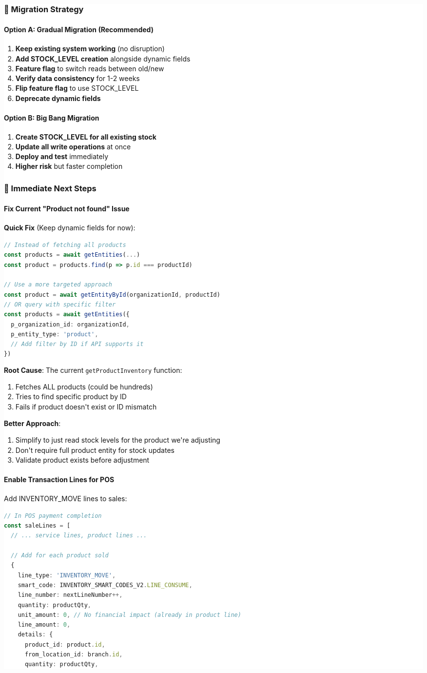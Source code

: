 ### 🚀 Migration Strategy

#### Option A: Gradual Migration (Recommended)
1. **Keep existing system working** (no disruption)
2. **Add STOCK_LEVEL creation** alongside dynamic fields
3. **Feature flag** to switch reads between old/new
4. **Verify data consistency** for 1-2 weeks
5. **Flip feature flag** to use STOCK_LEVEL
6. **Deprecate dynamic fields**

#### Option B: Big Bang Migration
1. **Create STOCK_LEVEL for all existing stock**
2. **Update all write operations** at once
3. **Deploy and test** immediately
4. **Higher risk** but faster completion

### 🎯 Immediate Next Steps

#### Fix Current "Product not found" Issue
**Quick Fix** (Keep dynamic fields for now):
```typescript
// Instead of fetching all products
const products = await getEntities(...)
const product = products.find(p => p.id === productId)

// Use a more targeted approach
const product = await getEntityById(organizationId, productId)
// OR query with specific filter
const products = await getEntities({
  p_organization_id: organizationId,
  p_entity_type: 'product',
  // Add filter by ID if API supports it
})
```

**Root Cause**: The current `getProductInventory` function:
1. Fetches ALL products (could be hundreds)
2. Tries to find specific product by ID
3. Fails if product doesn't exist or ID mismatch

**Better Approach**:
1. Simplify to just read stock levels for the product we're adjusting
2. Don't require full product entity for stock updates
3. Validate product exists before adjustment

#### Enable Transaction Lines for POS
Add INVENTORY_MOVE lines to sales:
```typescript
// In POS payment completion
const saleLines = [
  // ... service lines, product lines ...

  // Add for each product sold
  {
    line_type: 'INVENTORY_MOVE',
    smart_code: INVENTORY_SMART_CODES_V2.LINE_CONSUME,
    line_number: nextLineNumber++,
    quantity: productQty,
    unit_amount: 0, // No financial impact (already in product line)
    line_amount: 0,
    details: {
      product_id: product.id,
      from_location_id: branch.id,
      quantity: productQty,
```